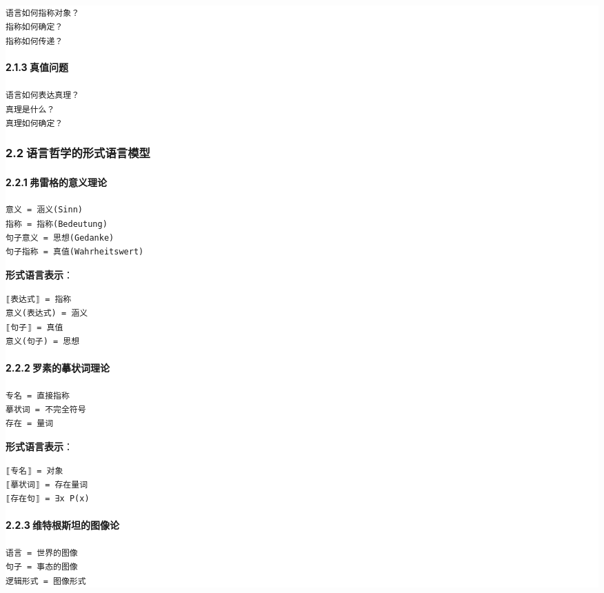 ```text
语言如何指称对象？
指称如何确定？
指称如何传递？
```

#### 2.1.3 真值问题

```text
语言如何表达真理？
真理是什么？
真理如何确定？
```

### 2.2 语言哲学的形式语言模型

#### 2.2.1 弗雷格的意义理论

```text
意义 = 涵义(Sinn)
指称 = 指称(Bedeutung)
句子意义 = 思想(Gedanke)
句子指称 = 真值(Wahrheitswert)
```

**形式语言表示**：

```text
⟦表达式⟧ = 指称
意义(表达式) = 涵义
⟦句子⟧ = 真值
意义(句子) = 思想
```

#### 2.2.2 罗素的摹状词理论

```text
专名 = 直接指称
摹状词 = 不完全符号
存在 = 量词
```

**形式语言表示**：

```text
⟦专名⟧ = 对象
⟦摹状词⟧ = 存在量词
⟦存在句⟧ = ∃x P(x)
```

#### 2.2.3 维特根斯坦的图像论

```text
语言 = 世界的图像
句子 = 事态的图像
逻辑形式 = 图像形式
```

